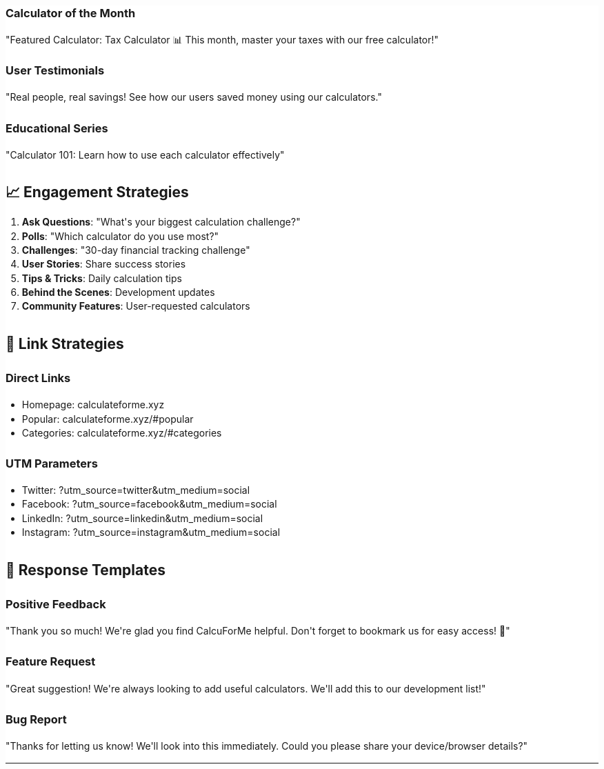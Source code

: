 ### Calculator of the Month
"Featured Calculator: Tax Calculator 📊
This month, master your taxes with our free calculator!"

### User Testimonials
"Real people, real savings! See how our users saved money using our calculators."

### Educational Series
"Calculator 101: Learn how to use each calculator effectively"

## 📈 Engagement Strategies

1. **Ask Questions**: "What's your biggest calculation challenge?"
2. **Polls**: "Which calculator do you use most?"
3. **Challenges**: "30-day financial tracking challenge"
4. **User Stories**: Share success stories
5. **Tips & Tricks**: Daily calculation tips
6. **Behind the Scenes**: Development updates
7. **Community Features**: User-requested calculators

## 🔗 Link Strategies

### Direct Links
- Homepage: calculateforme.xyz
- Popular: calculateforme.xyz/#popular
- Categories: calculateforme.xyz/#categories

### UTM Parameters
- Twitter: ?utm_source=twitter&utm_medium=social
- Facebook: ?utm_source=facebook&utm_medium=social
- LinkedIn: ?utm_source=linkedin&utm_medium=social
- Instagram: ?utm_source=instagram&utm_medium=social

## 📝 Response Templates

### Positive Feedback
"Thank you so much! We're glad you find CalcuForMe helpful. Don't forget to bookmark us for easy access! 🙏"

### Feature Request
"Great suggestion! We're always looking to add useful calculators. We'll add this to our development list!"

### Bug Report
"Thanks for letting us know! We'll look into this immediately. Could you please share your device/browser details?"

---
